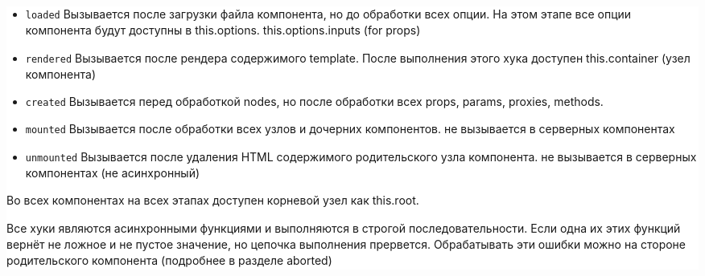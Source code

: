 - `loaded`
Вызывается после загрузки файла компонента, но до обработки всех опции. На этом этапе все опции компонента будут доступны в this.options.
this.options.inputs (for props)

- `rendered`
Вызывается после рендера содержимого template. После выполнения этого хука доступен this.container (узел компонента)

- `created`
Вызывается перед обработкой nodes, но после обработки всех props, params, proxies, methods.

- `mounted`
Вызывается после обработки всех узлов и дочерних компонентов.
не вызывается в серверных компонентах

- `unmounted`
Вызывается после удаления HTML содержимого родительского узла компонента.
не вызывается в серверных компонентах (не асинхронный)

Во всех компонентах на всех этапах доступен корневой узел как this.root. 

Все хуки являются асинхронными функциями и выполняются в строгой последовательности. Если одна их этих функций вернёт не ложное и не пустое значение, но цепочка выполнения прервется. Обрабатывать эти ошибки можно на стороне родительского компонента (подробнее в разделе aborted)


